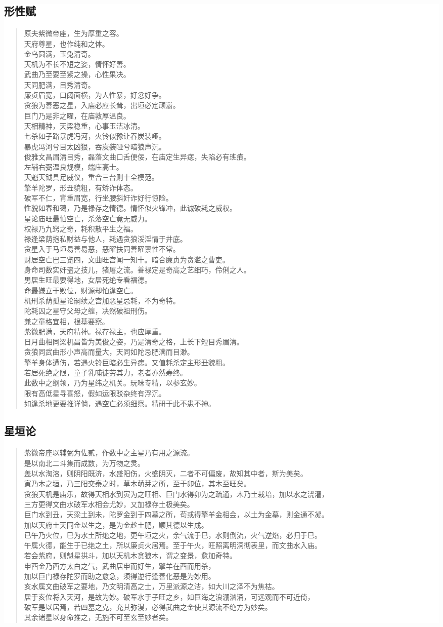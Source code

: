 ## 形性赋

>原夫紫微帝座，生为厚重之容。  
天府尊星，也作纯和之体。  
金乌圆满，玉兔清奇。  
天机为不长不短之姿，情怀好善。  
武曲乃至要至紧之操，心性果决。  
天同肥满，目秀清奇。  
廉贞眉宽，口阔面横，为人性暴，好忿好争。  
贪狼为善恶之星，入庙必应长耸，出垣必定顽嚣。  
巨门乃是非之曜，在庙敦厚温良。  
天相精神，天梁稳重，心事玉洁冰清。  
七杀如子路暴虎冯河，火铃似豫让吞炭装哑。  
暴虎冯河兮目太凶狠，吞炭装哑兮暗狼声沉。  
俊雅文昌眉清目秀，磊落文曲口舌便佞，在庙定生异痣，失陷必有班痕。  
左辅右弼温良规模，端庄高士。  
天魁天钺具足威仪，重合三台则十全模范。  
擎羊陀罗，形丑貌粗，有矫诈体态。  
破军不仁，背重眉宽，行坐腰斜奸诈好行惊险。  
性貌如春和蔼，乃是禄存之情德。情怀似火锋冲，此诚破耗之威权。  
星论庙旺最怕空亡，杀落空亡竟无威力。  
权禄乃九窍之奇，耗积散平生之福。  
禄逢梁荫抱私财益与他人，耗遇贪狼浽淫情于井底。  
贪星入于马垣易善易恶，恶曜扶同善曜禀性不常。  
财居空亡巴三览四，文曲旺宫闻一知十。暗合廉贞为贪滥之曹吏。  
身命司数实奸盗之技儿，猪屠之流。善禄定是奇高之艺细巧，伶俐之人。  
男居生旺最要得地，女居死绝专看福德。  
命最嫌立于败位，财源却怕逢空亡。  
机刑杀荫孤星论嗣续之宫加恶星忌耗，不为奇特。  
陀耗囚之星守父母之缠，决然破祖刑伤。  
兼之童格宜相，根基要察。  
紫微肥满，天府精神。禄存禄主，也应厚重。  
日月曲相同梁机昌皆为美俊之姿，乃是清奇之格，上长下短目秀眉清。  
贪狼同武曲形小声高而量大，天同如陀忌肥满而目渺。  
擎羊身体遭伤，若遇火铃巨暗必生异痣。又值耗杀定主形丑貌粗。  
若居死绝之限，童子乳哺徒劳其力，老者亦然寿终。  
此数中之纲领，乃为星纬之机关。玩味专精，以参玄妙。  
限有高低星寻喜怒，假如运限驳杂终有浮沉。  
如逢杀地更要推详倘，遇空亡必须细察。精研于此不患不神。  

## 星垣论

>紫微帝座以辅弼为佐贰，作数中之主星乃有用之源流。  
是以南北二斗集而成数，为万物之灵。  
盖以水淘溶，则阴阳既济，水盛阳伤，火盛阴灭，二者不可偏废，故知其中者，斯为美矣。  
寅乃木之垣，乃三阳交泰之时，草木萌芽之所，至于卯位，其木至旺矣。  
贪狼天机是庙乐，故得天相水到寅为之旺相、巨门水得卯为之疏通，木乃土栽培，加以水之浇灌，  
三方更得文曲水破军水相会尤妙，又加禄存土极美矣。  
巨门水到丑，天梁土到未，陀罗金到于四墓之所，苟或得擎羊金相会，以土为金墓，则金通不凝。  
加以天府土天同金以生之，是为金趁土肥，顺其德以生成。  
已午乃火位，巳为水土所绝之地，更午垣之火，余气流于巳，水则倒流，火气逆焰，必归于巳。  
午属火德，能生于已绝之土，所以廉贞火居焉。至于午火，旺照离明洞彻表里，而文曲水入庙。  
若会紫府，则魁星拱斗，加以天机木贪狼木，谓之变景，愈加奇特。  
申酉金乃西方太白之气，武曲居申而好生，擎羊在酉而用杀，  
加以巨门禄存陀罗而助之愈急，须得逆行逢善化恶是为妙用。  
亥水属文曲破军之要地，乃文明清高之士，万里派源之洁，如大川之泽不为焦枯。  
居于亥位将入天河，是故为妙。破军水于子旺之乡，如巨海之浪淜汹涌，可远观而不可近倚，  
破军是以居焉，若四墓之克，充其弥漫，必得武曲之金使其源流不绝方为妙矣。  
其余诸星以身命推之，无施不可至玄至妙者矣。  
